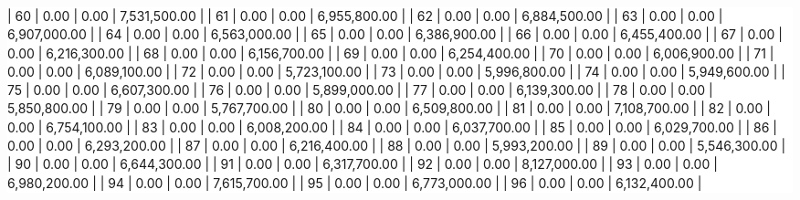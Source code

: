 |              60 |            0.00 |            0.00 |    7,531,500.00 |
|              61 |            0.00 |            0.00 |    6,955,800.00 |
|              62 |            0.00 |            0.00 |    6,884,500.00 |
|              63 |            0.00 |            0.00 |    6,907,000.00 |
|              64 |            0.00 |            0.00 |    6,563,000.00 |
|              65 |            0.00 |            0.00 |    6,386,900.00 |
|              66 |            0.00 |            0.00 |    6,455,400.00 |
|              67 |            0.00 |            0.00 |    6,216,300.00 |
|              68 |            0.00 |            0.00 |    6,156,700.00 |
|              69 |            0.00 |            0.00 |    6,254,400.00 |
|              70 |            0.00 |            0.00 |    6,006,900.00 |
|              71 |            0.00 |            0.00 |    6,089,100.00 |
|              72 |            0.00 |            0.00 |    5,723,100.00 |
|              73 |            0.00 |            0.00 |    5,996,800.00 |
|              74 |            0.00 |            0.00 |    5,949,600.00 |
|              75 |            0.00 |            0.00 |    6,607,300.00 |
|              76 |            0.00 |            0.00 |    5,899,000.00 |
|              77 |            0.00 |            0.00 |    6,139,300.00 |
|              78 |            0.00 |            0.00 |    5,850,800.00 |
|              79 |            0.00 |            0.00 |    5,767,700.00 |
|              80 |            0.00 |            0.00 |    6,509,800.00 |
|              81 |            0.00 |            0.00 |    7,108,700.00 |
|              82 |            0.00 |            0.00 |    6,754,100.00 |
|              83 |            0.00 |            0.00 |    6,008,200.00 |
|              84 |            0.00 |            0.00 |    6,037,700.00 |
|              85 |            0.00 |            0.00 |    6,029,700.00 |
|              86 |            0.00 |            0.00 |    6,293,200.00 |
|              87 |            0.00 |            0.00 |    6,216,400.00 |
|              88 |            0.00 |            0.00 |    5,993,200.00 |
|              89 |            0.00 |            0.00 |    5,546,300.00 |
|              90 |            0.00 |            0.00 |    6,644,300.00 |
|              91 |            0.00 |            0.00 |    6,317,700.00 |
|              92 |            0.00 |            0.00 |    8,127,000.00 |
|              93 |            0.00 |            0.00 |    6,980,200.00 |
|              94 |            0.00 |            0.00 |    7,615,700.00 |
|              95 |            0.00 |            0.00 |    6,773,000.00 |
|              96 |            0.00 |            0.00 |    6,132,400.00 |